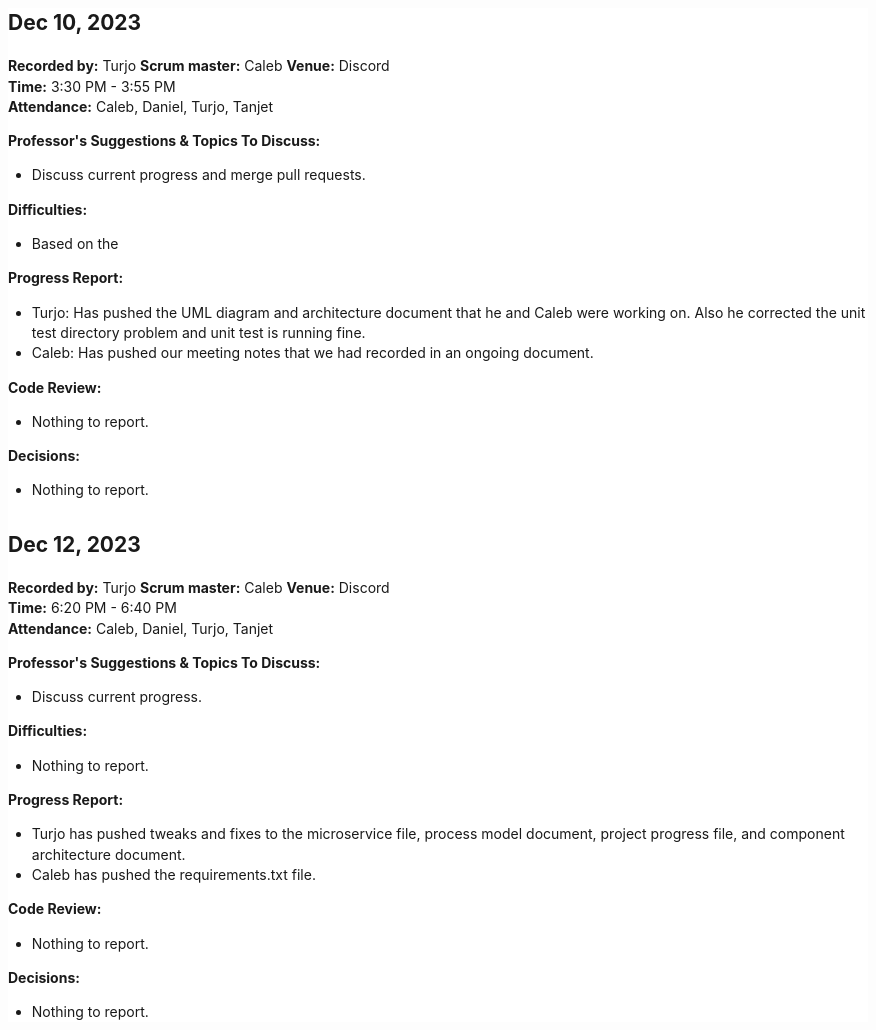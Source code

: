 



## Dec 10, 2023
**Recorded by:** Turjo
**Scrum master:** Caleb 
**Venue:** Discord  
**Time:** 3:30 PM - 3:55 PM  
**Attendance:** Caleb, Daniel, Turjo, Tanjet 

**Professor's Suggestions & Topics To Discuss:**
- Discuss current progress and merge pull requests.

**Difficulties:**  
- Based on the 

**Progress Report:**
- Turjo: Has pushed the UML diagram and architecture document that he and Caleb were working on. Also he corrected the unit test directory problem and unit test is running fine.
- Caleb: Has pushed our meeting notes that we had recorded in an ongoing document.

**Code Review:**
- Nothing to report.

**Decisions:**
- Nothing to report.





## Dec 12, 2023
**Recorded by:** Turjo
**Scrum master:** Caleb 
**Venue:** Discord  
**Time:** 6:20 PM - 6:40 PM  
**Attendance:** Caleb, Daniel, Turjo, Tanjet 

**Professor's Suggestions & Topics To Discuss:**
- Discuss current progress.

**Difficulties:**  
- Nothing to report.

**Progress Report:**
- Turjo has pushed tweaks and fixes to the microservice file, process model document, project progress file, 
and component architecture document.
- Caleb has pushed the requirements.txt file.

**Code Review:**
- Nothing to report.

**Decisions:**
- Nothing to report.





 